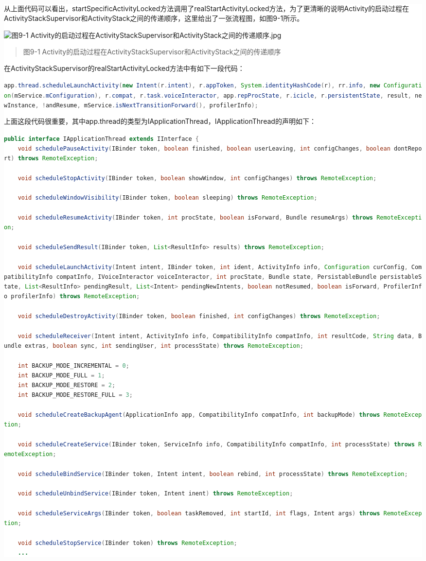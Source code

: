 从上面代码可以看出，startSpecificActivityLocked方法调用了realStartActivityLocked方法，为了更清晰的说明Activity的启动过程在ActivityStackSupervisor和ActivityStack之间的传递顺序，这里给出了一张流程图，如图9-1所示。

![图9-1 Activity的启动过程在ActivityStackSupervisor和ActivityStack之间的传递顺序.jpg](https://i.loli.net/2020/04/18/JEnFSfwoKkMsTWj.jpg)


> 图9-1 Activity的启动过程在ActivityStackSupervisor和ActivityStack之间的传递顺序

在ActivityStackSupervisor的realStartActivityLocked方法中有如下一段代码：

```Java
app.thread.scheduleLaunchActivity(new Intent(r.intent), r.appToken, System.identityHashCode(r), rr.info, new Configuration(mService.mConfiguration), r.compat, r.task.voiceInteractor, app.repProcState, r.icicle, r.persistentState, result, newInstance, !andResume, mService.isNextTransitionForward(), profilerInfo);
```

上面这段代码很重要，其中app.thread的类型为IApplicationThread，IApplicationThread的声明如下：

```Java
public interface IApplicationThread extends IInterface {
    void schedulePauseActivity(IBinder token, boolean finished, boolean userLeaving, int configChanges, boolean dontReport) throws RemoteException;

    void scheduleStopActivity(IBinder token, boolean showWindow, int configChanges) throws RemoteException;

    void scheduleWindowVisibility(IBinder token, boolean sleeping) throws RemoteException;

    void scheduleResumeActivity(IBinder token, int procState, boolean isForward, Bundle resumeArgs) throws RemoteException;

    void scheduleSendResult(IBinder token, List<ResultInfo> results) throws RemoteException;

    void scheduleLaunchActivity(Intent intent, IBinder token, int ident, ActivityInfo info, Configuration curConfig, CompatibilityInfo compatInfo, IVoiceInteractor voiceInteractor, int procState, Bundle state, PersistableBundle persistableState, List<ResultInfo> pendingResult, List<Intent> pendingNewIntents, boolean notResumed, boolean isForward, ProfilerInfo profilerInfo) throws RemoteException;

    void scheduleDestroyActivity(IBinder token, boolean finished, int configChanges) throws RemoteException;

    void scheduleReceiver(Intent intent, ActivityInfo info, CompatibilityInfo compatInfo, int resultCode, String data, Bundle extras, boolean sync, int sendingUser, int processState) throws RemoteException;

    int BACKUP_MODE_INCREMENTAL = 0;
    int BACKUP_MODE_FULL = 1;
    int BACKUP_MODE_RESTORE = 2;
    int BACKUP_MODE_RESTORE_FULL = 3;

    void scheduleCreateBackupAgent(ApplicationInfo app, CompatibilityInfo compatInfo, int backupMode) throws RemoteException;

    void scheduleCreateService(IBinder token, ServiceInfo info, CompatibilityInfo compatInfo, int processState) throws RemoteException;

    void scheduleBindService(IBinder token, Intent intent, boolean rebind, int processState) throws RemoteException;

    void scheduleUnbindService(IBinder token, Intent inent) throws RemoteException;

    void scheduleServiceArgs(IBinder token, boolean taskRemoved, int startId, int flags, Intent args) throws RemoteException;

    void scheduleStopService(IBinder token) throws RemoteException;
    ...
```